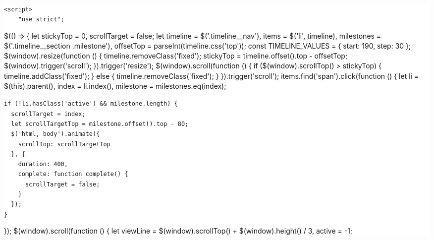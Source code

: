 

<!DOCTYPE html>
<html lang="en">
<head>
  <link rel="stylesheet" href="hood.css">
 
    <script>
        "use strict";

$(() => {
  let stickyTop = 0,
      scrollTarget = false;
  let timeline = $('.timeline__nav'),
      items = $('li', timeline),
      milestones = $('.timeline__section .milestone'),
      offsetTop = parseInt(timeline.css('top'));
  const TIMELINE_VALUES = {
    start: 190,
    step: 30
  };
  $(window).resize(function () {
    timeline.removeClass('fixed');
    stickyTop = timeline.offset().top - offsetTop;
    $(window).trigger('scroll');
  }).trigger('resize');
  $(window).scroll(function () {
    if ($(window).scrollTop() > stickyTop) {
      timeline.addClass('fixed');
    } else {
      timeline.removeClass('fixed');
    }
  }).trigger('scroll');
  items.find('span').click(function () {
    let li = $(this).parent(),
        index = li.index(),
        milestone = milestones.eq(index);

    if (!li.hasClass('active') && milestone.length) {
      scrollTarget = index;
      let scrollTargetTop = milestone.offset().top - 80;
      $('html, body').animate({
        scrollTop: scrollTargetTop
      }, {
        duration: 400,
        complete: function complete() {
          scrollTarget = false;
        }
      });
    }
  });
  $(window).scroll(function () {
    let viewLine = $(window).scrollTop() + $(window).height() / 3,
        active = -1;
